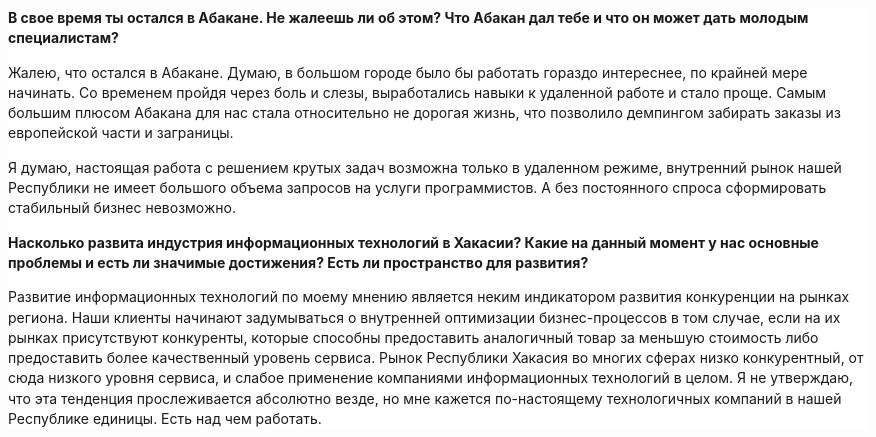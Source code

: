   
**В свое время ты остался в Абакане. Не жалеешь ли об этом? Что Абакан дал тебе и что он может дать молодым специалистам?**  
  
Жалею, что остался в Абакане. Думаю, в большом городе было бы работать гораздо интереснее, по крайней мере начинать. Со временем пройдя через боль и слезы, выработались навыки к удаленной работе и стало проще. Самым большим плюсом Абакана для нас стала относительно не дорогая жизнь, что позволило демпингом забирать заказы из европейской части и заграницы.   
  
Я думаю, настоящая работа с решением крутых задач возможна только в удаленном режиме, внутренний рынок нашей Республики не имеет большого объема запросов на услуги программистов. А без постоянного спроса сформировать стабильный бизнес невозможно.  
  
**Насколько развита индустрия информационных технологий в Хакасии? Какие на данный момент у нас основные проблемы и есть ли значимые достижения? Есть ли пространство для развития?**  
  
Развитие информационных технологий по моему мнению является неким индикатором развития конкуренции на рынках региона. Наши клиенты начинают задумываться о внутренней оптимизации бизнес-процессов в том случае, если на их рынках присутствуют конкуренты, которые способны предоставить аналогичный товар за меньшую стоимость либо предоставить более качественный уровень сервиса. Рынок Республики Хакасия во многих сферах низко конкурентный, от сюда низкого уровня сервиса, и слабое применение компаниями информационных технологий в целом. Я не утверждаю, что эта тенденция прослеживается абсолютно везде, но мне кажется по-настоящему технологичных компаний в нашей Республике единицы. Есть над чем работать.  
  